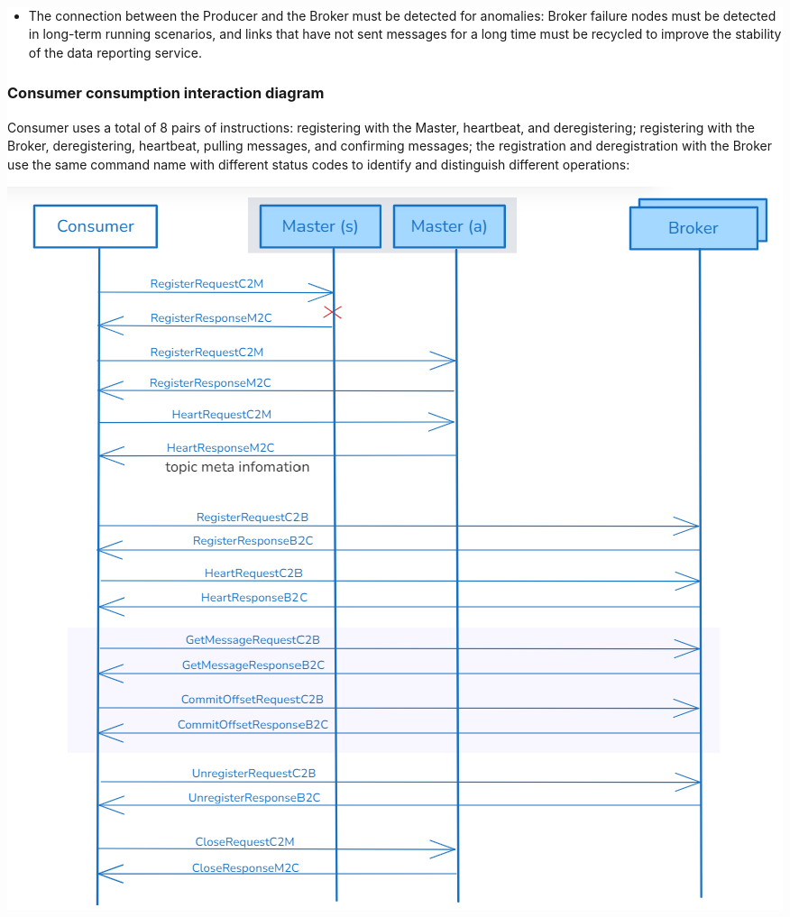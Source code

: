 - The connection between the Producer and the Broker must be detected for anomalies: Broker failure nodes must be detected in long-term running scenarios, and links that have not sent messages for a long time must be recycled to improve the stability of the data reporting service.

### Consumer consumption interaction diagram

Consumer uses a total of 8 pairs of instructions: registering with the Master, heartbeat, and deregistering; registering with the Broker, deregistering, heartbeat, pulling messages, and confirming messages; the registration and deregistration with the Broker use the same command name with different status codes to identify and distinguish different operations:

![Consumer RPC interaction](img/tubemq_rpc_consumer.png)
